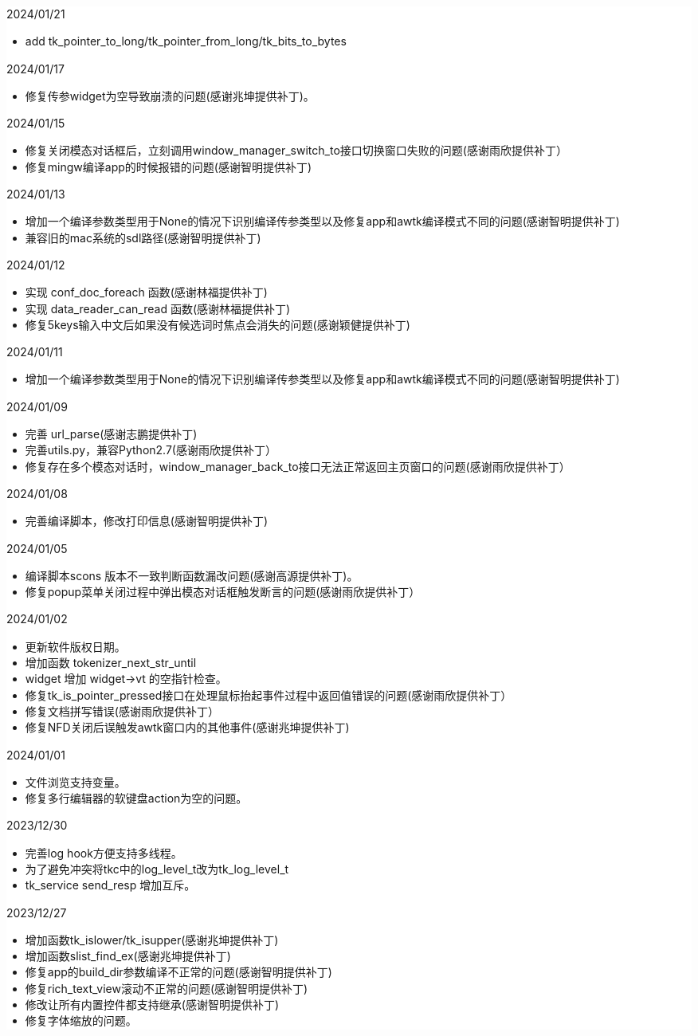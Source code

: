 2024/01/21
  * add tk\_pointer\_to\_long/tk\_pointer\_from\_long/tk\_bits\_to\_bytes

2024/01/17
  * 修复传参widget为空导致崩溃的问题(感谢兆坤提供补丁)。

2024/01/15
  * 修复关闭模态对话框后，立刻调用window\_manager\_switch\_to接口切换窗口失败的问题(感谢雨欣提供补丁）
  * 修复mingw编译app的时候报错的问题(感谢智明提供补丁) 

2024/01/13
  * 增加一个编译参数类型用于None的情况下识别编译传参类型以及修复app和awtk编译模式不同的问题(感谢智明提供补丁)
  * 兼容旧的mac系统的sdl路径(感谢智明提供补丁)

2024/01/12
  * 实现 conf\_doc\_foreach 函数(感谢林福提供补丁)
  * 实现 data\_reader\_can\_read  函数(感谢林福提供补丁)
  * 修复5keys输入中文后如果没有候选词时焦点会消失的问题(感谢颖健提供补丁)

2024/01/11
  * 增加一个编译参数类型用于None的情况下识别编译传参类型以及修复app和awtk编译模式不同的问题(感谢智明提供补丁)

2024/01/09
  * 完善 url_parse(感谢志鹏提供补丁)
  * 完善utils.py，兼容Python2.7(感谢雨欣提供补丁）
  * 修复存在多个模态对话时，window\_manager\_back\_to接口无法正常返回主页窗口的问题(感谢雨欣提供补丁）

2024/01/08
  * 完善编译脚本，修改打印信息(感谢智明提供补丁)
  
2024/01/05
  * 编译脚本scons 版本不一致判断函数漏改问题(感谢高源提供补丁)。
  * 修复popup菜单关闭过程中弹出模态对话框触发断言的问题(感谢雨欣提供补丁）

2024/01/02
  * 更新软件版权日期。
  * 增加函数 tokenizer\_next\_str\_until
  * widget 增加 widget->vt 的空指针检查。
  * 修复tk\_is\_pointer\_pressed接口在处理鼠标抬起事件过程中返回值错误的问题(感谢雨欣提供补丁）
  * 修复文档拼写错误(感谢雨欣提供补丁）
  * 修复NFD关闭后误触发awtk窗口内的其他事件(感谢兆坤提供补丁)

2024/01/01
  * 文件浏览支持变量。
  * 修复多行编辑器的软键盘action为空的问题。

2023/12/30
  * 完善log hook方便支持多线程。
  * 为了避免冲突将tkc中的log\_level\_t改为tk\_log\_level\_t 
  * tk\_service send\_resp 增加互斥。

2023/12/27
  * 增加函数tk\_islower/tk\_isupper(感谢兆坤提供补丁)
  * 增加函数slist\_find\_ex(感谢兆坤提供补丁)
  * 修复app的build\_dir参数编译不正常的问题(感谢智明提供补丁)
  * 修复rich\_text\_view滚动不正常的问题(感谢智明提供补丁)
  * 修改让所有内置控件都支持继承(感谢智明提供补丁)
  * 修复字体缩放的问题。

